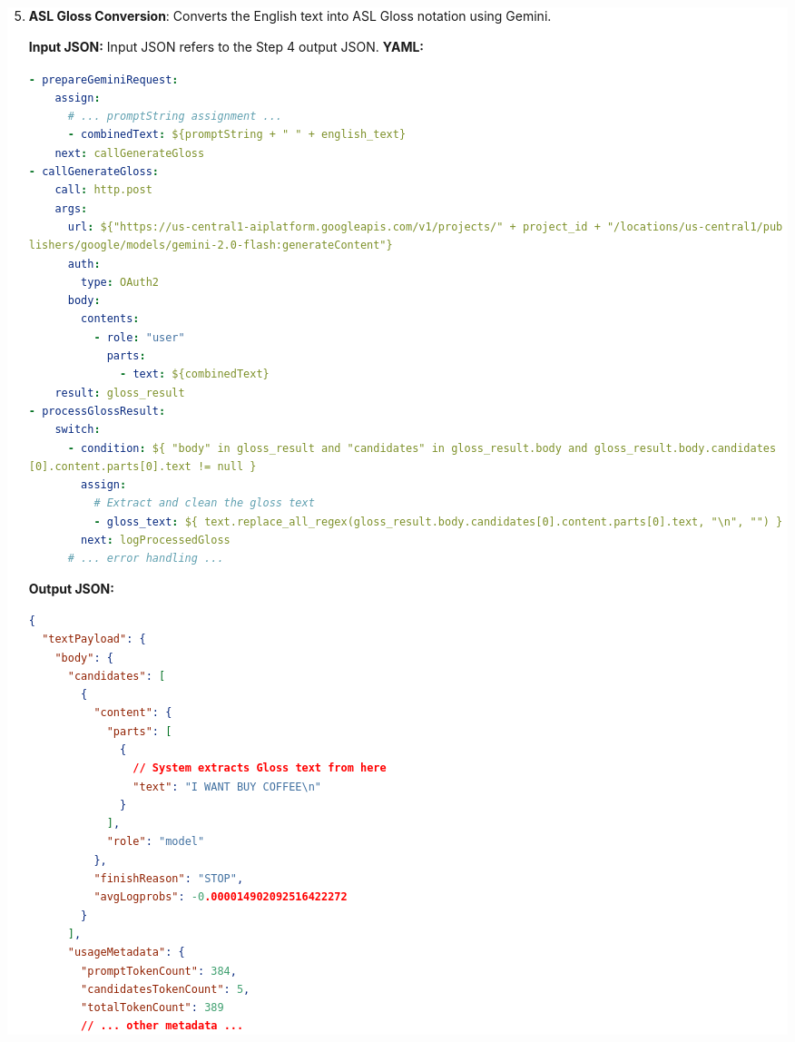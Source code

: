 5.  **ASL Gloss Conversion**: Converts the English text into ASL Gloss notation using Gemini.

    **Input JSON:** Input JSON refers to the Step 4 output JSON.
    **YAML:**
    ```yaml
    - prepareGeminiRequest:
        assign:
          # ... promptString assignment ...
          - combinedText: ${promptString + " " + english_text}
        next: callGenerateGloss
    - callGenerateGloss:
        call: http.post
        args:
          url: ${"https://us-central1-aiplatform.googleapis.com/v1/projects/" + project_id + "/locations/us-central1/publishers/google/models/gemini-2.0-flash:generateContent"}
          auth:
            type: OAuth2
          body:
            contents:
              - role: "user"
                parts:
                  - text: ${combinedText}
        result: gloss_result
    - processGlossResult:
        switch:
          - condition: ${ "body" in gloss_result and "candidates" in gloss_result.body and gloss_result.body.candidates[0].content.parts[0].text != null }
            assign:
              # Extract and clean the gloss text
              - gloss_text: ${ text.replace_all_regex(gloss_result.body.candidates[0].content.parts[0].text, "\n", "") }
            next: logProcessedGloss
          # ... error handling ...
    ```
    **Output JSON:**
    ```json
    {
      "textPayload": {
        "body": {
          "candidates": [
            {
              "content": {
                "parts": [
                  {
                    // System extracts Gloss text from here
                    "text": "I WANT BUY COFFEE\n"
                  }
                ],
                "role": "model"
              },
              "finishReason": "STOP",
              "avgLogprobs": -0.000014902092516422272
            }
          ],
          "usageMetadata": {
            "promptTokenCount": 384,
            "candidatesTokenCount": 5,
            "totalTokenCount": 389
            // ... other metadata ...